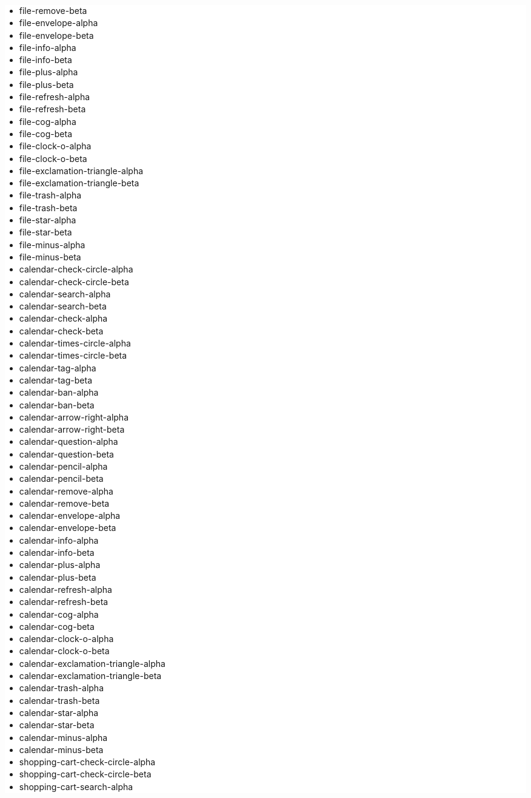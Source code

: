 * file-remove-beta
* file-envelope-alpha
* file-envelope-beta
* file-info-alpha
* file-info-beta
* file-plus-alpha
* file-plus-beta
* file-refresh-alpha
* file-refresh-beta
* file-cog-alpha
* file-cog-beta
* file-clock-o-alpha
* file-clock-o-beta
* file-exclamation-triangle-alpha
* file-exclamation-triangle-beta
* file-trash-alpha
* file-trash-beta
* file-star-alpha
* file-star-beta
* file-minus-alpha
* file-minus-beta
* calendar-check-circle-alpha
* calendar-check-circle-beta
* calendar-search-alpha
* calendar-search-beta
* calendar-check-alpha
* calendar-check-beta
* calendar-times-circle-alpha
* calendar-times-circle-beta
* calendar-tag-alpha
* calendar-tag-beta
* calendar-ban-alpha
* calendar-ban-beta
* calendar-arrow-right-alpha
* calendar-arrow-right-beta
* calendar-question-alpha
* calendar-question-beta
* calendar-pencil-alpha
* calendar-pencil-beta
* calendar-remove-alpha
* calendar-remove-beta
* calendar-envelope-alpha
* calendar-envelope-beta
* calendar-info-alpha
* calendar-info-beta
* calendar-plus-alpha
* calendar-plus-beta
* calendar-refresh-alpha
* calendar-refresh-beta
* calendar-cog-alpha
* calendar-cog-beta
* calendar-clock-o-alpha
* calendar-clock-o-beta
* calendar-exclamation-triangle-alpha
* calendar-exclamation-triangle-beta
* calendar-trash-alpha
* calendar-trash-beta
* calendar-star-alpha
* calendar-star-beta
* calendar-minus-alpha
* calendar-minus-beta
* shopping-cart-check-circle-alpha
* shopping-cart-check-circle-beta
* shopping-cart-search-alpha